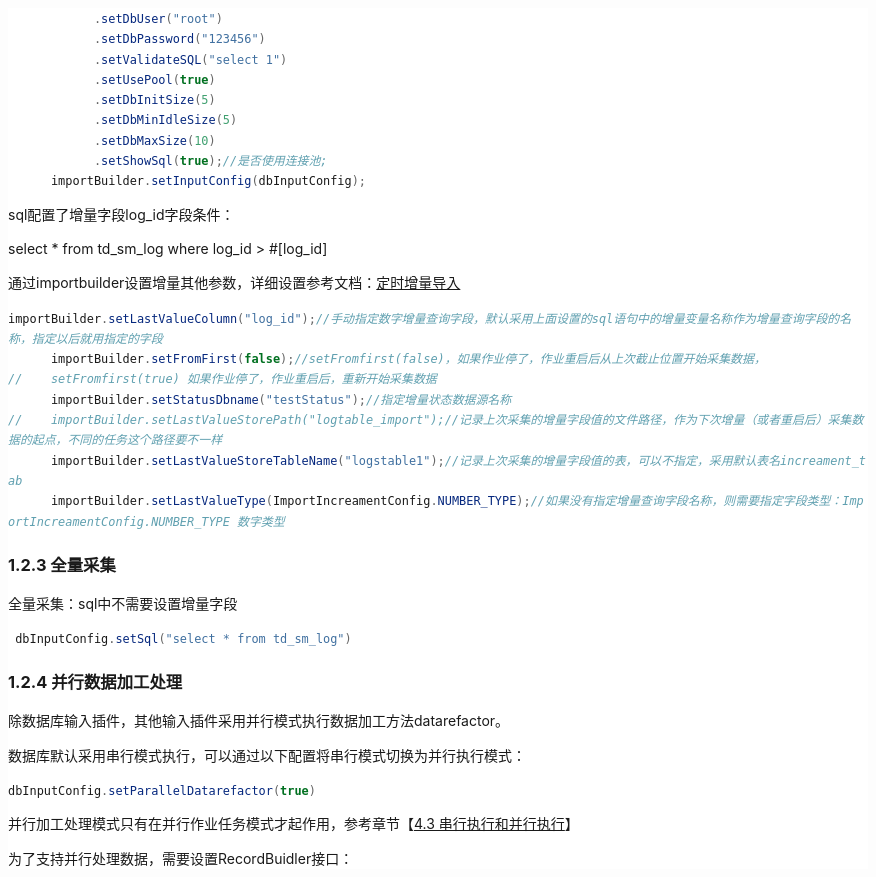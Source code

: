 ```java
            .setDbUser("root")
            .setDbPassword("123456")
            .setValidateSQL("select 1")
            .setUsePool(true)
            .setDbInitSize(5)
            .setDbMinIdleSize(5)
            .setDbMaxSize(10)
            .setShowSql(true);//是否使用连接池;
      importBuilder.setInputConfig(dbInputConfig);
```

sql配置了增量字段log_id字段条件：

select * from td_sm_log where log_id > #[log_id]

通过importbuilder设置增量其他参数，详细设置参考文档：[定时增量导入](https://esdoc.bbossgroups.com/#/db-es-tool?id=_285-%e5%ae%9a%e6%97%b6%e5%a2%9e%e9%87%8f%e5%af%bc%e5%85%a5)

```java
importBuilder.setLastValueColumn("log_id");//手动指定数字增量查询字段，默认采用上面设置的sql语句中的增量变量名称作为增量查询字段的名称，指定以后就用指定的字段
      importBuilder.setFromFirst(false);//setFromfirst(false)，如果作业停了，作业重启后从上次截止位置开始采集数据，
//    setFromfirst(true) 如果作业停了，作业重启后，重新开始采集数据
      importBuilder.setStatusDbname("testStatus");//指定增量状态数据源名称
//    importBuilder.setLastValueStorePath("logtable_import");//记录上次采集的增量字段值的文件路径，作为下次增量（或者重启后）采集数据的起点，不同的任务这个路径要不一样
      importBuilder.setLastValueStoreTableName("logstable1");//记录上次采集的增量字段值的表，可以不指定，采用默认表名increament_tab
      importBuilder.setLastValueType(ImportIncreamentConfig.NUMBER_TYPE);//如果没有指定增量查询字段名称，则需要指定字段类型：ImportIncreamentConfig.NUMBER_TYPE 数字类型
```

### 1.2.3 全量采集

全量采集：sql中不需要设置增量字段

```java
 dbInputConfig.setSql("select * from td_sm_log")
```



### 1.2.4 并行数据加工处理

除数据库输入插件，其他输入插件采用并行模式执行数据加工方法datarefactor。

数据库默认采用串行模式执行，可以通过以下配置将串行模式切换为并行执行模式：

```java
dbInputConfig.setParallelDatarefactor(true)
```

并行加工处理模式只有在并行作业任务模式才起作用，参考章节【[4.3 串行执行和并行执行](https://esdoc.bbossgroups.com/#/db-es-tool?id=_43-串行执行和并行执行)】

为了支持并行处理数据，需要设置RecordBuidler接口：
